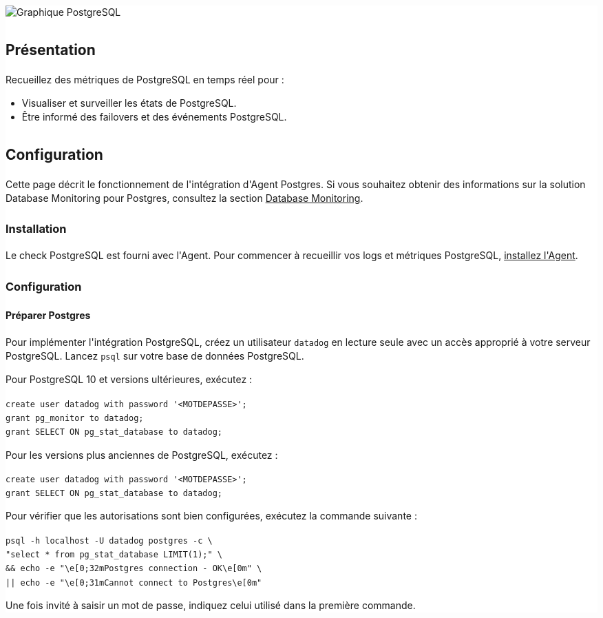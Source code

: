 


![Graphique PostgreSQL][1]

## Présentation

Recueillez des métriques de PostgreSQL en temps réel pour :

- Visualiser et surveiller les états de PostgreSQL.
- Être informé des failovers et des événements PostgreSQL.

## Configuration

<div class="alert alert-info">Cette page décrit le fonctionnement de l'intégration d'Agent Postgres. Si vous souhaitez obtenir des informations sur la solution Database Monitoring pour Postgres, consultez la section <a href="https://docs.datadoghq.com/database_monitoring" target="_blank">Database Monitoring</a>.</div>

### Installation

Le check PostgreSQL est fourni avec l'Agent. Pour commencer à recueillir vos logs et métriques PostgreSQL, [installez l'Agent][2].

### Configuration

#### Préparer Postgres

Pour implémenter l'intégration PostgreSQL, créez un utilisateur `datadog` en lecture seule avec un accès approprié à votre serveur PostgreSQL. Lancez `psql` sur votre base de données PostgreSQL.

Pour PostgreSQL 10 et versions ultérieures, exécutez :

```shell
create user datadog with password '<MOTDEPASSE>';
grant pg_monitor to datadog;
grant SELECT ON pg_stat_database to datadog;
```

Pour les versions plus anciennes de PostgreSQL, exécutez :

```shell
create user datadog with password '<MOTDEPASSE>';
grant SELECT ON pg_stat_database to datadog;
```

Pour vérifier que les autorisations sont bien configurées, exécutez la commande suivante :

```shell
psql -h localhost -U datadog postgres -c \
"select * from pg_stat_database LIMIT(1);" \
&& echo -e "\e[0;32mPostgres connection - OK\e[0m" \
|| echo -e "\e[0;31mCannot connect to Postgres\e[0m"
```

Une fois invité à saisir un mot de passe, indiquez celui utilisé dans la première commande.


[1]: https://github.com/DataDog/integrations-core/blob/master/postgres/datadog_checks/postgres/data/conf.yaml.example
[2]: https://docs.datadoghq.com/fr/agent/guide/agent-commands/#start-stop-and-restart-the-agent
[3]: https://docs.datadoghq.com/fr/tracing/send_traces/
[4]: https://docs.datadoghq.com/fr/tracing/setup/
[5]: https://www.postgresql.org/docs/11/runtime-config-logging.html
[6]: https://www.postgresql.org/message-id/20100210180532.GA20138@depesz.com
[1]: https://docs.datadoghq.com/fr/agent/docker/integrations/?tab=docker
[2]: https://docs.datadoghq.com/fr/agent/docker/log/?tab=containerinstallation#installation
[3]: https://docs.datadoghq.com/fr/agent/docker/log/?tab=containerinstallation#log-integrations
[4]: https://docs.datadoghq.com/fr/agent/amazon_ecs/logs/?tab=linux
[1]: https://docs.datadoghq.com/fr/agent/kubernetes/integrations/?tab=kubernetes
[2]: https://docs.datadoghq.com/fr/agent/kubernetes/integrations/?tab=kubernetes#configuration
[3]: https://docs.datadoghq.com/fr/agent/kubernetes/log/?tab=containerinstallation#setup
[4]: https://docs.datadoghq.com/fr/agent/docker/log/?tab=containerinstallation#log-integrations
[5]: https://docs.datadoghq.com/fr/agent/kubernetes/log/?tab=daemonset#configuration
[6]: https://docs.datadoghq.com/fr/agent/amazon_ecs/apm/?tab=ec2metadataendpoint#setup
[7]: https://github.com/DataDog/integrations-core/blob/master/postgres/assets/service_checks.json
[1]: https://docs.datadoghq.com/fr/agent/docker/integrations/?tab=docker
[2]: https://docs.datadoghq.com/fr/agent/amazon_ecs/logs/?tab=linux
[3]: https://docs.datadoghq.com/fr/agent/docker/log/?tab=containerinstallation#log-integrations
[4]: https://docs.datadoghq.com/fr/agent/docker/apm/
[5]: https://docs.datadoghq.com/fr/agent/amazon_ecs/apm/?tab=ec2metadataendpoint#setup
[1]: https://raw.githubusercontent.com/DataDog/integrations-core/master/postgres/images/postgresql_dashboard.png
[2]: https://app.datadoghq.com/account/settings#agent
[3]: https://docs.datadoghq.com/fr/agent/guide/agent-commands/#agent-status-and-information
[4]: https://github.com/DataDog/integrations-core/blob/master/postgres/datadog_checks/postgres/data/conf.yaml.example
[5]: https://docs.datadoghq.com/fr/help
[6]: https://docs.datadoghq.com/fr/integrations/faq/postgres-custom-metric-collection-explained/
[7]: https://www.datadoghq.com/blog/100x-faster-postgres-performance-by-changing-1-line
[8]: https://www.datadoghq.com/blog/postgresql-monitoring
[9]: https://www.datadoghq.com/blog/postgresql-monitoring-tools
[10]: https://www.datadoghq.com/blog/collect-postgresql-data-with-datadog